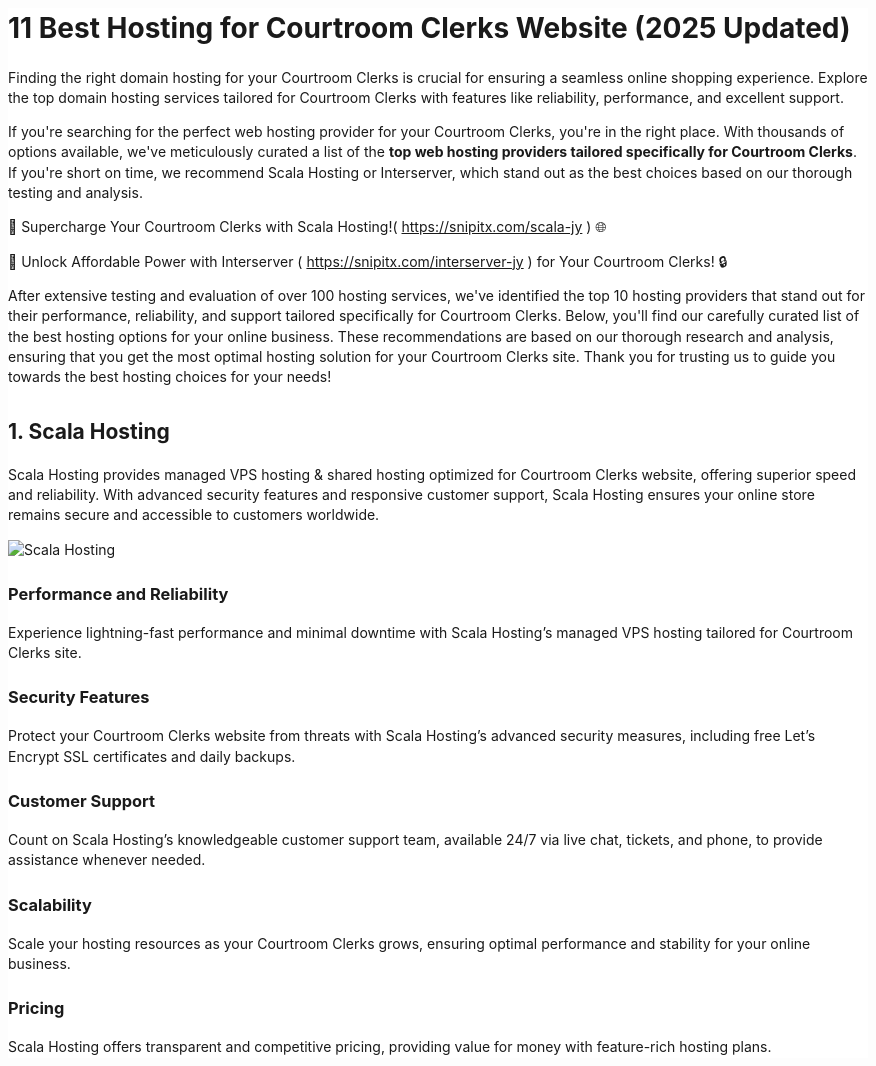 # 11 Best Hosting for Courtroom Clerks Website (2025 Updated)

Finding the right domain hosting for your Courtroom Clerks is crucial for ensuring a seamless online shopping experience. Explore the top domain hosting services tailored for Courtroom Clerks with features like reliability, performance, and excellent support.

If you're searching for the perfect web hosting provider for your Courtroom Clerks, you're in the right place. With thousands of options available, we've meticulously curated a list of the **top web hosting providers tailored specifically for Courtroom Clerks**. If you're short on time, we recommend Scala Hosting or Interserver, which stand out as the best choices based on our thorough testing and analysis.

🚀 Supercharge Your Courtroom Clerks with Scala Hosting!( https://snipitx.com/scala-jy ) 🌐 

💸 Unlock Affordable Power with Interserver ( https://snipitx.com/interserver-jy ) for Your Courtroom Clerks! 🔒

After extensive testing and evaluation of over 100 hosting services, we've identified the top 10 hosting providers that stand out for their performance, reliability, and support tailored specifically for Courtroom Clerks. Below, you'll find our carefully curated list of the best hosting options for your online business. These recommendations are based on our thorough research and analysis, ensuring that you get the most optimal hosting solution for your Courtroom Clerks site. Thank you for trusting us to guide you towards the best hosting choices for your needs!

## 1. Scala Hosting

Scala Hosting provides managed VPS hosting & shared hosting optimized for Courtroom Clerks website, offering superior speed and reliability. With advanced security features and responsive customer support, Scala Hosting ensures your online store remains secure and accessible to customers worldwide.

![Scala Hosting](https://i.imgur.com/uJ5JIK3.png "Scala Web Hosting")

### Performance and Reliability
Experience lightning-fast performance and minimal downtime with Scala Hosting’s managed VPS hosting tailored for Courtroom Clerks site.

### Security Features
Protect your Courtroom Clerks website from threats with Scala Hosting’s advanced security measures, including free Let’s Encrypt SSL certificates and daily backups.

### Customer Support
Count on Scala Hosting’s knowledgeable customer support team, available 24/7 via live chat, tickets, and phone, to provide assistance whenever needed.

### Scalability
Scale your hosting resources as your Courtroom Clerks grows, ensuring optimal performance and stability for your online business.

### Pricing
Scala Hosting offers transparent and competitive pricing, providing value for money with feature-rich hosting plans.
